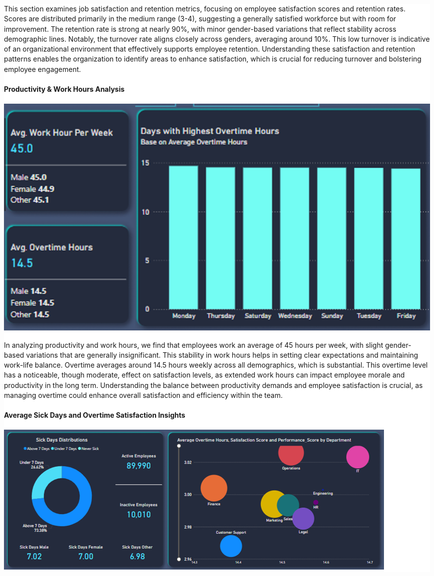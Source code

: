 This section examines job satisfaction and retention metrics, focusing on employee satisfaction scores and retention rates. Scores are distributed primarily in the medium range (3-4), suggesting a generally satisfied workforce but with room for improvement. The retention rate is strong at nearly 90%, with minor gender-based variations that reflect stability across demographic lines. Notably, the turnover rate aligns closely across genders, averaging around 10%. This low turnover is indicative of an organizational environment that effectively supports employee retention. Understanding these satisfaction and retention patterns enables the organization to identify areas to enhance satisfaction, which is crucial for reducing turnover and bolstering employee engagement.

#### Productivity & Work Hours Analysis
![](AverageWeeklyWorkHour.png)

In analyzing productivity and work hours, we find that employees work an average of 45 hours per week, with slight gender-based variations that are generally insignificant. This stability in work hours helps in setting clear expectations and maintaining work-life balance. Overtime averages around 14.5 hours weekly across all demographics, which is substantial. This overtime level has a noticeable, though moderate, effect on satisfaction levels, as extended work hours can impact employee morale and productivity in the long term. Understanding the balance between productivity demands and employee satisfaction is crucial, as managing overtime could enhance overall satisfaction and efficiency within the team.

#### Average Sick Days and Overtime Satisfaction Insights
![](AverageSickDaysOvertimeSatisfaction.png)
